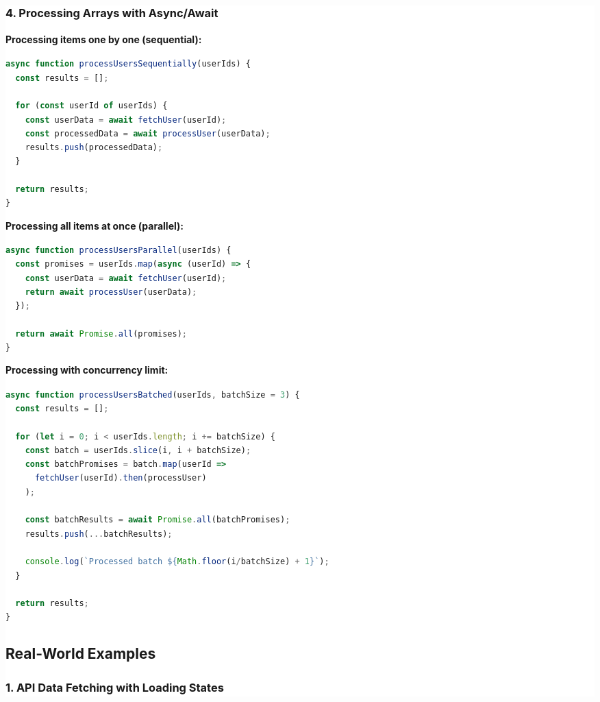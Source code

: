 ### 4. Processing Arrays with Async/Await

**Processing items one by one (sequential):**
```javascript
async function processUsersSequentially(userIds) {
  const results = [];
  
  for (const userId of userIds) {
    const userData = await fetchUser(userId);
    const processedData = await processUser(userData);
    results.push(processedData);
  }
  
  return results;
}
```

**Processing all items at once (parallel):**
```javascript
async function processUsersParallel(userIds) {
  const promises = userIds.map(async (userId) => {
    const userData = await fetchUser(userId);
    return await processUser(userData);
  });
  
  return await Promise.all(promises);
}
```

**Processing with concurrency limit:**
```javascript
async function processUsersBatched(userIds, batchSize = 3) {
  const results = [];
  
  for (let i = 0; i < userIds.length; i += batchSize) {
    const batch = userIds.slice(i, i + batchSize);
    const batchPromises = batch.map(userId => 
      fetchUser(userId).then(processUser)
    );
    
    const batchResults = await Promise.all(batchPromises);
    results.push(...batchResults);
    
    console.log(`Processed batch ${Math.floor(i/batchSize) + 1}`);
  }
  
  return results;
}
```

## Real-World Examples

### 1. API Data Fetching with Loading States
